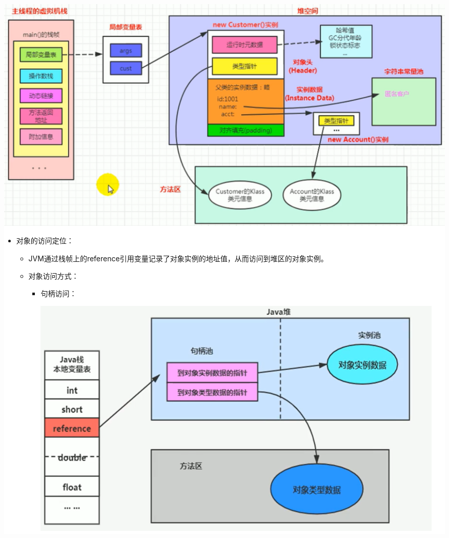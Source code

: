   ![](img/4、/对象内存布局2.png)

- 对象的访问定位：

  - JVM通过栈帧上的reference引用变量记录了对象实例的地址值，从而访问到堆区的对象实例。

  - 对象访问方式：

    - 句柄访问：

      ![](img/4、/句柄访问.png)
